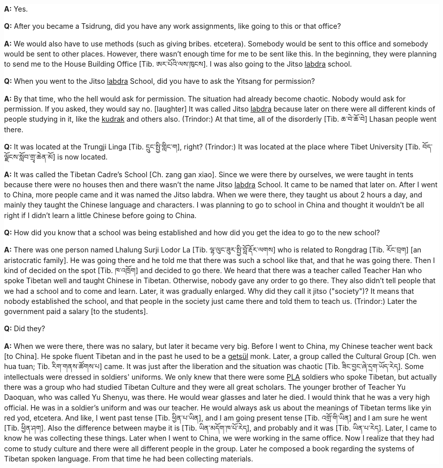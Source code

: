 **A:**  Yes.   

**Q:**  After you became a Tsidrung, did you have any work assignments, like going to this or that office?   

**A:**  We would also have to use methods (such as giving bribes. etcetera). Somebody would be sent to this office and somebody would be sent to other places. However, there wasn’t enough time for me to be sent like this. In the beginning, they were planning to send me to the House Building Office [Tib. ཨར་པོའི་ལས་ཁུངས]. I was also going to the Jitso <a href="#" data-tooltip="[tib. སློབ་གྲྭ]** School.">labdra</a> school.   

**Q:**  When you went to the Jitso <a href="#" data-tooltip="[tib. སློབ་གྲྭ]** School.">labdra</a> School, did you have to ask the Yitsang for permission?   

**A:**  By that time, who the hell would ask for permission. The situation had already become chaotic. Nobody would ask for permission. If you asked, they would say no. [laughter] It was called Jitso <a href="#" data-tooltip="[tib. སློབ་གྲྭ]** School.">labdra</a> because later on there were all different kinds of people studying in it, like the <a href="#" data-tooltip="[tib. སྐུ་དྲག]** 1. A member of the lay aristocracy. 2. Title for government lay and monk officials. 3. A name occasionally used for the top leaders/officials in a monastery.">kudrak</a> and others also. (Trindor:) At that time, all of the disorderly [Tib. ཆ་བེ་ཆོ་བེ] Lhasan people went there.   

**Q:**  It was located at the Trungji Linga [Tib. དྲུང་སྤྱི་གླིང་ག], right? (Trindor:) It was located at the place where Tibet University [Tib. བོད་ལྗོངས་སློབ་གྲྭ་ཆེན་མོ] is now located.   

**A:**  It was called the Tibetan Cadre’s School [Ch. zang gan xiao]. Since we were there by ourselves, we were taught in tents because there were no houses then and there wasn’t the name Jitso <a href="#" data-tooltip="[tib. སློབ་གྲྭ]** School.">labdra</a> School. It came to be named that later on. After I went to China, more people came and it was named the Jitso labdra. When we were there, they taught us about 2 hours a day, and mainly they taught the Chinese language and characters. I was planning to go to school in China and thought it wouldn’t be all right if I didn’t learn a little Chinese before going to China.   

**Q:**  How did you know that a school was being established and how did you get the idea to go to the new school?   

**A:**  There was one person named Lhalung Surji Lodor La [Tib. ལྷ་ལུང་ཟུར་སྤྱི་བློ་རྡོར་ལགས] who is related to Rongdrag [Tib. རོང་བྲག] [an aristocratic family]. He was going there and he told me that there was such a school like that, and that he was going there. Then I kind of decided on the spot [Tib. ཁ་འཁྲོག] and decided to go there. We heard that there was a teacher called Teacher Han who spoke Tibetan well and taught Chinese in Tibetan. Otherwise, nobody gave any order to go there. They also didn’t tell people that we had a school and to come and learn. Later, it was gradually enlarged. Why did they call it jitso ("society")? It means that nobody established the school, and that people in the society just came there and told them to teach us. (Trindor:) Later the government paid a salary [to the students].   

**Q:**  Did they?   

**A:**  When we were there, there was no salary, but later it became very big. Before I went to China, my Chinese teacher went back [to China]. He spoke fluent Tibetan and in the past he used to be a <a href="#" data-tooltip="[tib. དགེ་ཚུལ]** 1. The novice vows that Buddhist monks and nuns take. 2. A monk who has taken such vows.">getsül</a> monk. Later, a group called the Cultural Group [Ch. wen hua tuan; Tib. རིག་གནས་ཚོགས་པ] came. It was just after the liberation and the situation was chaotic [Tib. ཟིང་བྱང་ཞེ་དྲག་ཡོད་རེད]. Some intellectuals were dressed in soldiers' uniforms. We only knew that there were some <a href="#" data-tooltip="[tib. བཅིངས་འགྲོལ་དམག་མི]** People&#x27;s Liberation Army.">PLA</a> soldiers who spoke Tibetan, but actually there was a group who had studied Tibetan Culture and they were all great scholars. The younger brother of Teacher Yu Daoquan, who was called Yu Shenyu, was there. He would wear glasses and later he died. I would think that he was a very high official. He was in a soldier’s uniform and was our teacher. He would always ask us about the meanings of Tibetan terms like yin red yod, etcetera. And like, I went past tense [Tib. ཕྱིན་པ་ཡིན], and I am going present tense [Tib. འགྲོ་གི་ཡིན] and I am sure he went [Tib. ཕྱིན་ཤག]. Also the difference between maybe it is [Tib. ཡིན་མདོག་ཁ་པོ་རེད], and probably and it was [Tib. ཡིན་པ་རེད]. Later, I came to know he was collecting these things. Later when I went to China, we were working in the same office. Now I realize that they had come to study culture and there were all different people in the group. Later he composed a book regarding the systems of Tibetan spoken language. From that time he had been collecting materials.   
